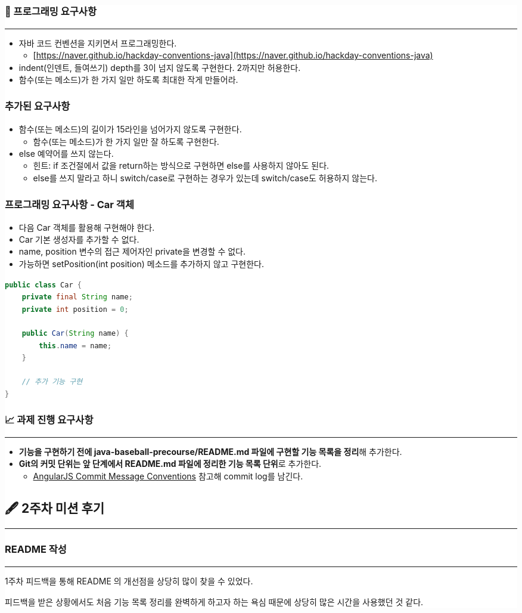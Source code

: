 ### 🎱 프로그래밍 요구사항
---
- 자바 코드 컨벤션을 지키면서 프로그래밍한다.
    - [https://naver.github.io/hackday-conventions-java](https://naver.github.io/hackday-conventions-java)
- indent(인덴트, 들여쓰기) depth를 3이 넘지 않도록 구현한다. 2까지만 허용한다.
- 함수(또는 메소드)가 한 가지 일만 하도록 최대한 작게 만들어라.

### 추가된 요구사항
- 함수(또는 메소드)의 길이가 15라인을 넘어가지 않도록 구현한다.
    - 함수(또는 메소드)가 한 가지 일만 잘 하도록 구현한다.
- else 예약어를 쓰지 않는다.
    - 힌트: if 조건절에서 값을 return하는 방식으로 구현하면 else를 사용하지 않아도 된다.
    - else를 쓰지 말라고 하니 switch/case로 구현하는 경우가 있는데 switch/case도 허용하지 않는다.

### 프로그래밍 요구사항 - Car 객체
- 다음 Car 객체를 활용해 구현해야 한다.
- Car 기본 생성자를 추가할 수 없다.
- name, position 변수의 접근 제어자인 private을 변경할 수 없다.
- 가능하면 setPosition(int position) 메소드를 추가하지 않고 구현한다.

```java
public class Car {
    private final String name;
    private int position = 0;

    public Car(String name) {
        this.name = name;
    }

    // 추가 기능 구현
}
```

### 📈 과제 진행 요구사항
---
- **기능을 구현하기 전에 java-baseball-precourse/README.md 파일에 구현할 기능 목록을 정리**해 추가한다.
- **Git의 커밋 단위는 앞 단계에서 README.md 파일에 정리한 기능 목록 단위**로 추가한다.
    - [AngularJS Commit Message Conventions](https://gist.github.com/stephenparish/9941e89d80e2bc58a153) 참고해 commit log를 남긴다.

## 🖋 2주차 미션 후기
---
### README 작성
---
1주차 피드백을 통해 README 의 개선점을 상당히 많이 찾을 수 있었다.

피드백을 받은 상황에서도 처음 기능 목록 정리를 완벽하게 하고자 하는 욕심 때문에 상당히 많은 시간을 사용했던 것 같다.
